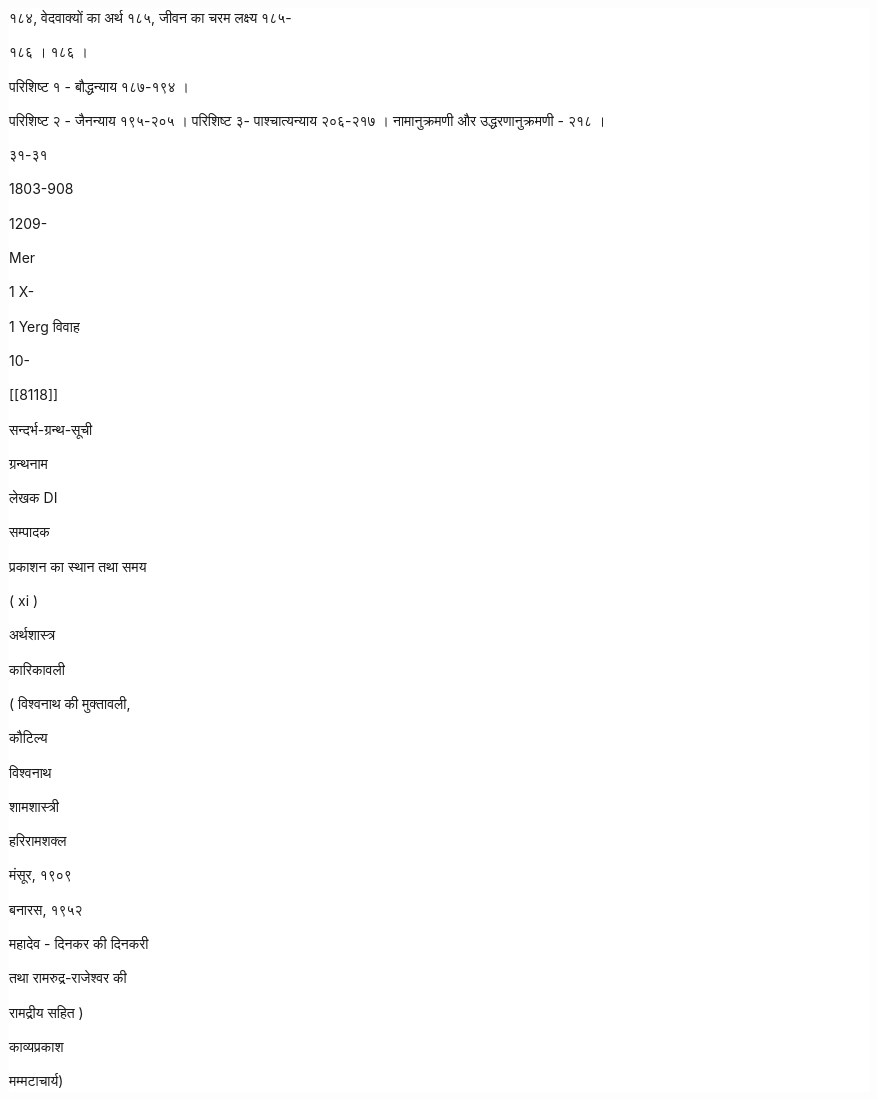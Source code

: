 १८४, वेदवाक्यों का अर्थ १८५, जीवन का चरम लक्ष्य १८५- 

१८६ । १८६ । 

परिशिष्ट १ - बौद्धन्याय १८७-१९४ । 

परिशिष्ट २ - जैनन्याय १९५-२०५ । परिशिष्ट ३- पाश्चात्यन्याय २०६-२१७ । नामानुक्रमणी और उद्धरणानुक्रमणी - २१८ । 

३१-३१ 

1803-908 

1209- 

Mer 

1 X- 

1 Yerg विवाह 

10- 

[[8118]]

सन्दर्भ-ग्रन्थ-सूची 

ग्रन्थनाम 

लेखक DI 

सम्पादक 

प्रकाशन का स्थान तथा समय 

( xi ) 

अर्थशास्त्र 

कारिकावली 

( विश्वनाथ की मुक्तावली, 

कौटिल्य 

विश्वनाथ 

शामशास्त्री 

हरिरामशक्ल 

मंसूर, १९०९ 

बनारस, १९५२ 

महादेव - दिनकर की दिनकरी 

तथा रामरुद्र-राजेश्वर की 

रामद्रीय सहित ) 

काव्यप्रकाश 

मम्मटाचार्य) 
